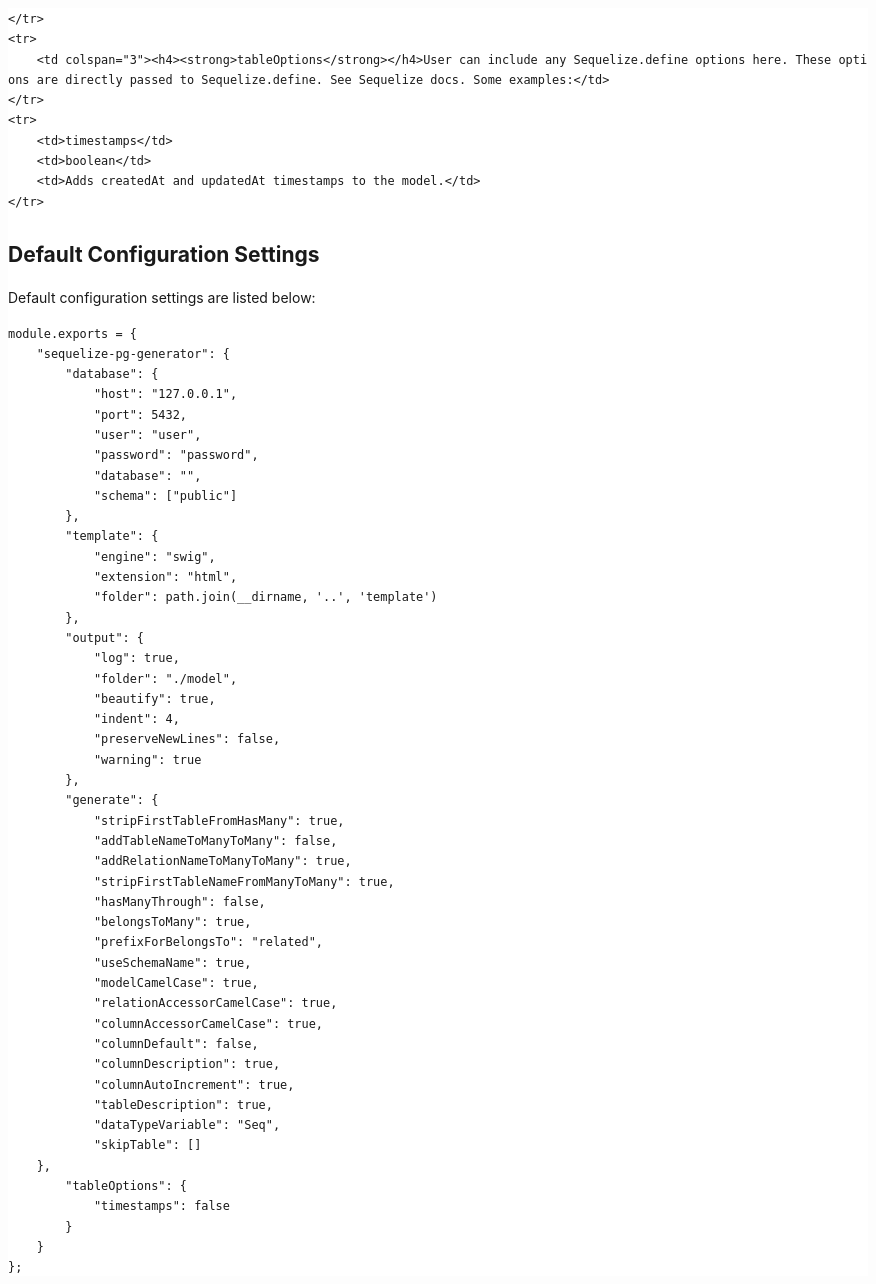     </tr>
    <tr>
        <td colspan="3"><h4><strong>tableOptions</strong></h4>User can include any Sequelize.define options here. These options are directly passed to Sequelize.define. See Sequelize docs. Some examples:</td>
    </tr>
    <tr>
        <td>timestamps</td>
        <td>boolean</td>
        <td>Adds createdAt and updatedAt timestamps to the model.</td>
    </tr>
</table>

Default Configuration Settings
------------------------------
Default configuration settings are listed below:

    module.exports = {
        "sequelize-pg-generator": {
            "database": {
                "host": "127.0.0.1",
                "port": 5432,
                "user": "user",
                "password": "password",
                "database": "",
                "schema": ["public"]
            },
            "template": {
                "engine": "swig",
                "extension": "html",
                "folder": path.join(__dirname, '..', 'template')
            },
            "output": {
                "log": true,
                "folder": "./model",
                "beautify": true,
                "indent": 4,
                "preserveNewLines": false,
                "warning": true
            },
            "generate": {
                "stripFirstTableFromHasMany": true,
                "addTableNameToManyToMany": false,
                "addRelationNameToManyToMany": true,
                "stripFirstTableNameFromManyToMany": true,
                "hasManyThrough": false,
                "belongsToMany": true,
                "prefixForBelongsTo": "related",
                "useSchemaName": true,
                "modelCamelCase": true,
                "relationAccessorCamelCase": true,
                "columnAccessorCamelCase": true,
                "columnDefault": false,
                "columnDescription": true,
                "columnAutoIncrement": true,
                "tableDescription": true,
                "dataTypeVariable": "Seq",
                "skipTable": []
        },
            "tableOptions": {
                "timestamps": false
            }
        }
    };
